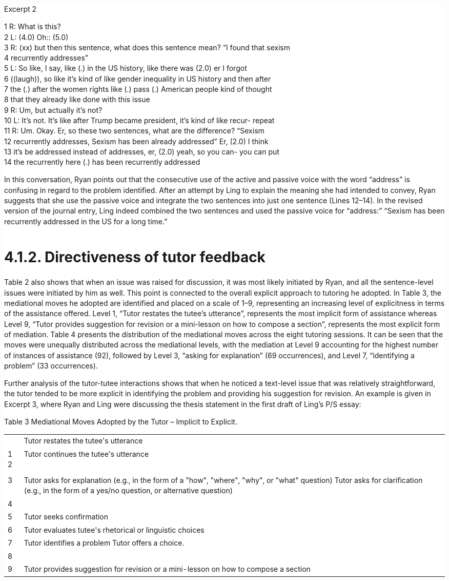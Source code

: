 Excerpt 2

1 R: What is this?   
2 L: (4.0) Oh:: (5.0)   
3 R: (xx) but then this sentence, what does this sentence mean? “I found that sexism   
4 recurrently addresses”   
5 L: So like, I say, like (.) in the US history, like there was (2.0) er I forgot   
6 ((laugh)), so like it’s kind of like gender inequality in US history and then after   
7 the (.) after the women rights like (.) pass (.) American people kind of thought   
8 that they already like done with this issue   
9 R: Um, but actually it’s not?   
10 L: It’s not. It’s like after Trump became president, it’s kind of like recur- repeat   
11 R: Um. Okay. Er, so these two sentences, what are the difference? “Sexism   
12 recurrently addresses, Sexism has been already addressed” Er, (2.0) I think   
13 it’s be addressed instead of addresses, er, (2.0) yeah, so you can- you can put   
14 the recurrently here (.) has been recurrently addressed

In this conversation, Ryan points out that the consecutive use of the active and passive voice with the word “address” is confusing in regard to the problem identified. After an attempt by Ling to explain the meaning she had intended to convey, Ryan suggests that she use the passive voice and integrate the two sentences into just one sentence (Lines 12–14). In the revised version of the journal entry, Ling indeed combined the two sentences and used the passive voice for “address:” “Sexism has been recurrently addressed in the US for a long time.”

# 4.1.2. Directiveness of tutor feedback

Table 2 also shows that when an issue was raised for discussion, it was most likely initiated by Ryan, and all the sentence-level issues were initiated by him as well. This point is connected to the overall explicit approach to tutoring he adopted. In Table 3, the mediational moves he adopted are identified and placed on a scale of 1–9, representing an increasing level of explicitness in terms of the assistance offered. Level 1, “Tutor restates the tutee’s utterance”, represents the most implicit form of assistance whereas Level 9, “Tutor provides suggestion for revision or a mini-lesson on how to compose a section”, represents the most explicit form of mediation. Table 4 presents the distribution of the mediational moves across the eight tutoring sessions. It can be seen that the moves were unequally distributed across the mediational levels, with the mediation at Level 9 accounting for the highest number of instances of assistance (92), followed by Level 3, “asking for explanation” (69 occurrences), and Level 7, “identifying a problem” (33 occurrences).

Further analysis of the tutor-tutee interactions shows that when he noticed a text-level issue that was relatively straightforward, the tutor tended to be more explicit in identifying the problem and providing his suggestion for revision. An example is given in Excerpt 3, where Ryan and Ling were discussing the thesis statement in the first draft of Ling’s P/S essay:

Table 3 Mediational Moves Adopted by the Tutor – Implicit to Explicit.   

<html><body><table><tr><td></td><td>Tutor restates the tutee&#x27;s utterance</td></tr><tr><td>1 2</td><td>Tutor continues the tutee&#x27;s utterance</td></tr><tr><td></td><td></td></tr><tr><td>3</td><td>Tutor asks for explanation (e.g., in the form of a &quot;how&quot;, &quot;where&quot;, &quot;why&quot;, or &quot;what&quot; question) Tutor asks for clarification (e.g., in the form of a yes/no question, or alternative question)</td></tr><tr><td>4</td><td></td></tr><tr><td>5</td><td>Tutor seeks confirmation</td></tr><tr><td>6</td><td>Tutor evaluates tutee&#x27;s rhetorical or linguistic choices</td></tr><tr><td>7</td><td>Tutor identifies a problem Tutor offers a choice.</td></tr><tr><td>8</td><td></td></tr><tr><td>9</td><td>Tutor provides suggestion for revision or a mini-lesson on how to compose a section</td></tr></table></body></html>

